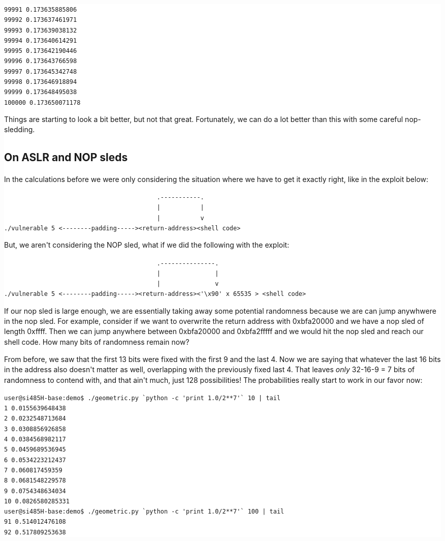 ``` {.example}
99991 0.173635885806
99992 0.173637461971
99993 0.173639038132
99994 0.173640614291
99995 0.173642190446
99996 0.173643766598
99997 0.173645342748
99998 0.173646918894
99999 0.173648495038
100000 0.173650071178
```

Things are starting to look a bit better, but not that great.
Fortunately, we can do a lot better than this with some careful
nop-sledding.

On ASLR and NOP sleds
---------------------

In the calculations before we were only considering the situation where
we have to get it exactly right, like in the exploit below:

``` {.example}
                                          .-----------.
                                          |           |
                                          |           v
./vulnerable 5 <--------padding-----><return-address><shell code>
```

But, we aren't considering the NOP sled, what if we did the following
with the exploit:

``` {.example}
                                          .---------------.
                                          |               |
                                          |               v
./vulnerable 5 <--------padding-----><return-address><'\x90' x 65535 > <shell code>
```

If our nop sled is large enough, we are essentially taking away some
potential randomness because we are can jump anywhwere in the nop sled.
For example, consider if we want to overwrite the return address with
0xbfa20000 and we have a nop sled of length 0xffff. Then we can jump
anywhere between 0xbfa20000 and 0xbfa2fffff and we would hit the nop
sled and reach our shell code. How many bits of randomness remain now?

From before, we saw that the first 13 bits were fixed with the first 9
and the last 4. Now we are saying that whatever the last 16 bits in the
address also doesn't matter as well, overlapping with the previously
fixed last 4. That leaves *only* 32-16-9 = 7 bits of randomness to
contend with, and that ain't much, just 128 possibilities! The
probabilities really start to work in our favor now:

``` {.example}
user@si485H-base:demo$ ./geometric.py `python -c 'print 1.0/2**7'` 10 | tail
1 0.0155639648438
2 0.0232548713684
3 0.0308856926858
4 0.0384568982117
5 0.0459689536945
6 0.0534223212437
7 0.060817459359
8 0.0681548229578
9 0.0754348634034
10 0.0826580285331
user@si485H-base:demo$ ./geometric.py `python -c 'print 1.0/2**7'` 100 | tail
91 0.514012476108
92 0.517809253638
```